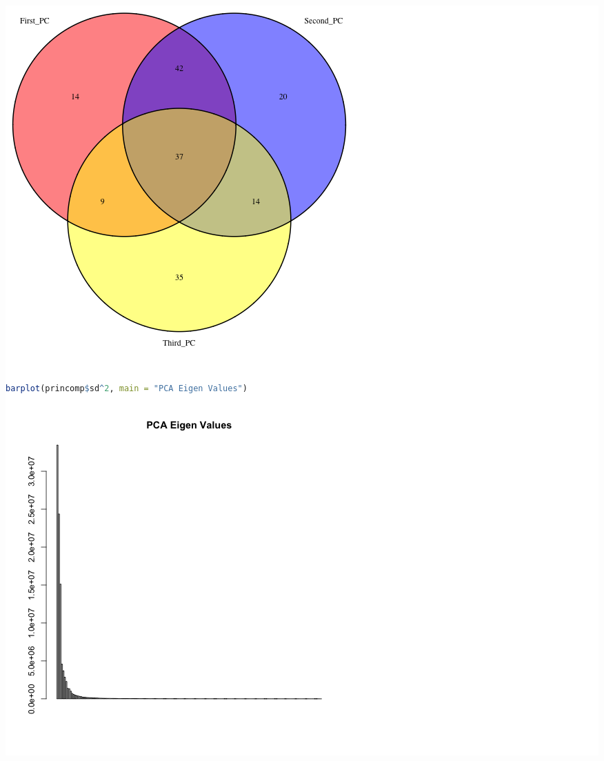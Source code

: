 ![plot of chunk unnamed-chunk-12](figure/unnamed-chunk-123.png) 

```r

barplot(princomp$sd^2, main = "PCA Eigen Values")
```

![plot of chunk unnamed-chunk-12](figure/unnamed-chunk-124.png) 
